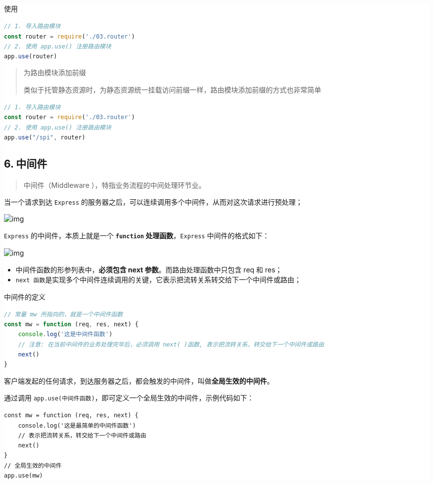 使用

```js
// 1. 导入路由模块
const router = require('./03.router')
// 2. 使用 app.use() 注册路由模块
app.use(router)
```

>  为路由模块添加前缀
>
> 类似于托管静态资源时，为静态资源统一挂载访问前缀一样，路由模块添加前缀的方式也非常简单

```js
// 1. 导入路由模块
const router = require('./03.router')
// 2. 使用 app.use() 注册路由模块
app.use("/spi", router)
```

## 6. 中间件

> 中间件（Middleware ），特指业务流程的中间处理环节业。

当一个请求到达 `Express` 的服务器之后，可以连续调用多个中间件，从而对这次请求进行预处理；

![img](https://raw.githubusercontent.com/ximingx/Figurebed/master/imgs/202204070910605.png)



`Express` 的中间件，本质上就是一个 **`function` 处理函数**，`Express` 中间件的格式如下：

![img](https://raw.githubusercontent.com/ximingx/Figurebed/master/imgs/202204070911536.png)

- 中间件函数的形参列表中，**必须包含 next 参数**。而路由处理函数中只包含 req 和 res；
- `next 函数`是实现多个中间件连续调用的关键，它表示把流转关系转交给下一个中间件或路由；

中间件的定义

```js
// 常量 mw 所指向的，就是一个中间件函数
const mw = function (req, res, next) {
    console.log('这是中间件函数')
    // 注意: 在当前中间件的业务处理完毕后，必须调用 next( )函数, 表示把流转关系，转交给下一个中间件或路由
    next()
}
```

客户端发起的任何请求，到达服务器之后，都会触发的中间件，叫做**全局生效的中间件**。

通过调用 `app.use(中间件函数)`，即可定义一个全局生效的中间件，示例代码如下：

```JS
const mw = function (req, res, next) {
    console.log('这是最简单的中间件函数')
    // 表示把流转关系，转交给下一个中间件或路由
    next()
}
// 全局生效的中间件
app.use(mw)
```
